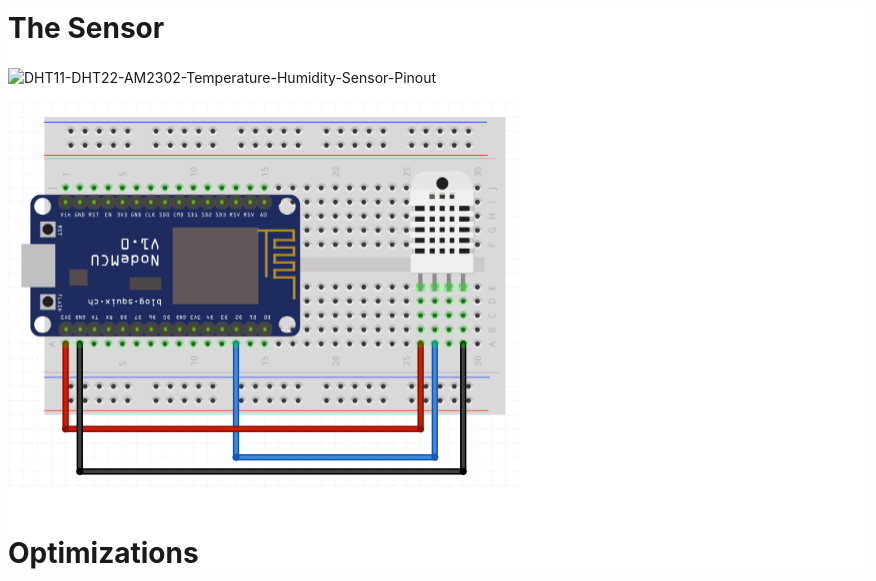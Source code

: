 





# The Sensor



![DHT11-DHT22-AM2302-Temperature-Humidity-Sensor-Pinout](images/DHT11-DHT22-AM2302-Temperature-Humidity-Sensor-Pinout.png)



<img src="part1-images/dht22_esp8266_wiring.png" alt="Getting Started With the ESP8266 and DHT22 Sensor" style="zoom: 50%;" />







# Optimizations

